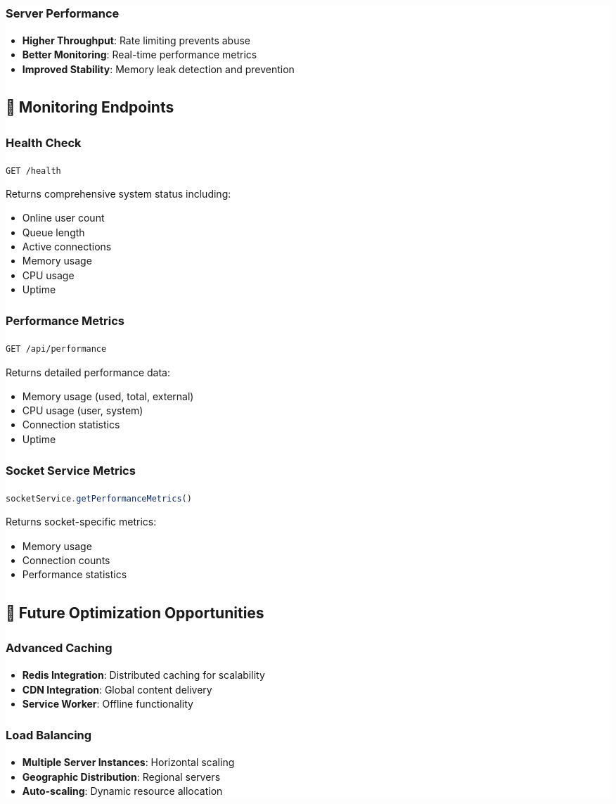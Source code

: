 ### **Server Performance**
- **Higher Throughput**: Rate limiting prevents abuse
- **Better Monitoring**: Real-time performance metrics
- **Improved Stability**: Memory leak detection and prevention

## 🔧 **Monitoring Endpoints**

### **Health Check**
```
GET /health
```
Returns comprehensive system status including:
- Online user count
- Queue length
- Active connections
- Memory usage
- CPU usage
- Uptime

### **Performance Metrics**
```
GET /api/performance
```
Returns detailed performance data:
- Memory usage (used, total, external)
- CPU usage (user, system)
- Connection statistics
- Uptime

### **Socket Service Metrics**
```javascript
socketService.getPerformanceMetrics()
```
Returns socket-specific metrics:
- Memory usage
- Connection counts
- Performance statistics

## 🎯 **Future Optimization Opportunities**

### **Advanced Caching**
- **Redis Integration**: Distributed caching for scalability
- **CDN Integration**: Global content delivery
- **Service Worker**: Offline functionality

### **Load Balancing**
- **Multiple Server Instances**: Horizontal scaling
- **Geographic Distribution**: Regional servers
- **Auto-scaling**: Dynamic resource allocation
